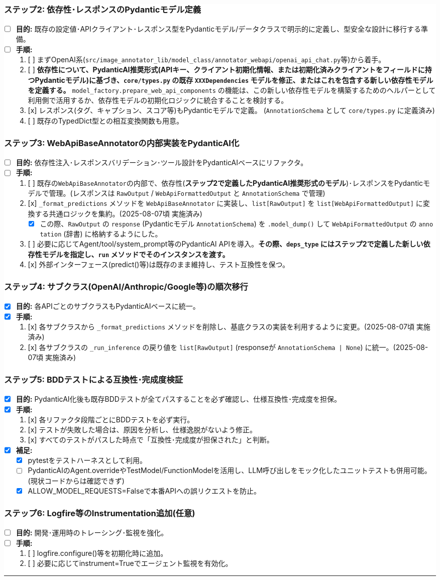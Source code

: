### ステップ2: 依存性･レスポンスのPydanticモデル定義
- [ ] **目的:** 既存の設定値･APIクライアント･レスポンス型をPydanticモデル/データクラスで明示的に定義し、型安全な設計に移行する準備。
- [ ] **手順:**
  1. [ ] まずOpenAI系(`src/image_annotator_lib/model_class/annotator_webapi/openai_api_chat.py`等)から着手。
  2. [ ] **依存性について、PydanticAI推奨形式(APIキー、クライアント初期化情報、または初期化済みクライアントをフィールドに持つPydanticモデル)に基づき、`core/types.py` の既存 `XXXDependencies` モデルを修正、またはこれを包含する新しい依存性モデルを定義する。** `model_factory.prepare_web_api_components` の機能は、この新しい依存性モデルを構築するためのヘルパーとして利用側で活用するか、依存性モデルの初期化ロジックに統合することを検討する。
  3. [x] レスポンス(タグ、キャプション、スコア等)もPydanticモデルで定義。 (`AnnotationSchema` として `core/types.py` に定義済み)
  4. [ ] 既存のTypedDict型との相互変換関数も用意。

### ステップ3: WebApiBaseAnnotatorの内部実装をPydanticAI化
- [ ] **目的:** 依存性注入･レスポンスバリデーション･ツール設計をPydanticAIベースにリファクタ。
- [ ] **手順:**
  1. [ ] 既存の`WebApiBaseAnnotator`の内部で、依存性(**ステップ2で定義したPydanticAI推奨形式のモデル**)･レスポンスをPydanticモデルで管理。(レスポンスは `RawOutput` / `WebApiFormattedOutput` と `AnnotationSchema` で管理)
  2. [x] `_format_predictions` メソッドを `WebApiBaseAnnotator` に実装し、`list[RawOutput]` を `list[WebApiFormattedOutput]` に変換する共通ロジックを集約。(2025-08-07頃 実施済み)
     - [x] この際、`RawOutput` の `response` (Pydanticモデル `AnnotationSchema`) を `.model_dump()` して `WebApiFormattedOutput` の `annotation` (辞書) に格納するようにした。
  3. [ ] 必要に応じてAgent/tool/system_prompt等のPydanticAI APIを導入。**その際、`deps_type` にはステップ2で定義した新しい依存性モデルを指定し、`run` メソッドでそのインスタンスを渡す。**
  4. [x] 外部インターフェース(predict()等)は既存のまま維持し、テスト互換性を保つ。

### ステップ4: サブクラス(OpenAI/Anthropic/Google等)の順次移行
- [x] **目的:** 各APIごとのサブクラスもPydanticAIベースに統一。
- [x] **手順:**
  1. [x] 各サブクラスから `_format_predictions` メソッドを削除し、基底クラスの実装を利用するように変更。(2025-08-07頃 実施済み)
  2. [x] 各サブクラスの `_run_inference` の戻り値を `list[RawOutput]` (responseが `AnnotationSchema | None`) に統一。(2025-08-07頃 実施済み)

### ステップ5: BDDテストによる互換性･完成度検証
- [x] **目的:** PydanticAI化後も既存BDDテストが全てパスすることを必ず確認し、仕様互換性･完成度を担保。
- [x] **手順:**
  1. [x] 各リファクタ段階ごとにBDDテストを必ず実行。
  2. [x] テストが失敗した場合は、原因を分析し、仕様逸脱がないよう修正。
  3. [x] すべてのテストがパスした時点で「互換性･完成度が担保された」と判断。
- [x] **補足:**
  - [x] pytestをテストハーネスとして利用。
  - [ ] PydanticAIのAgent.overrideやTestModel/FunctionModelを活用し、LLM呼び出しをモック化したユニットテストも併用可能。(現状コードからは確認できず)
  - [x] ALLOW_MODEL_REQUESTS=Falseで本番APIへの誤リクエストを防止。

### ステップ6: Logfire等のInstrumentation追加(任意)
- [ ] **目的:** 開発･運用時のトレーシング･監視を強化。
- [ ] **手順:**
  1. [ ] logfire.configure()等を初期化時に追加。
  2. [ ] 必要に応じてinstrument=Trueでエージェント監視を有効化。

---
